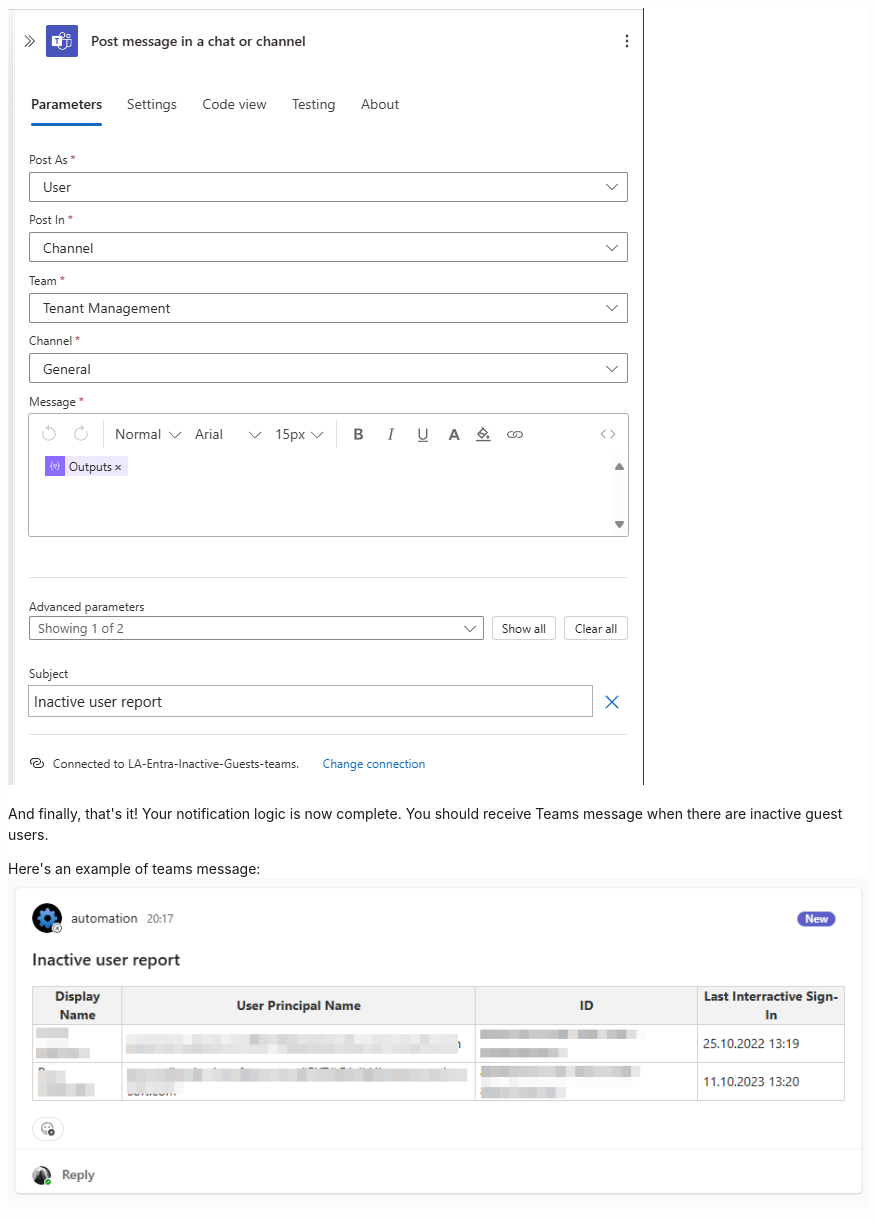 ![Picture 10. Post Message in a chat or channel.png](/assets/img/2025-01-26-inactive-external-users-report-logic-app/10-post-message.png)

And finally, that's it! Your notification logic is now complete. You should receive Teams message when there are inactive guest users.

Here's an example of teams message:  
![Picture 11. Example message.png](/assets/img/2025-01-26-inactive-external-users-report-logic-app/11-example-message.png)
